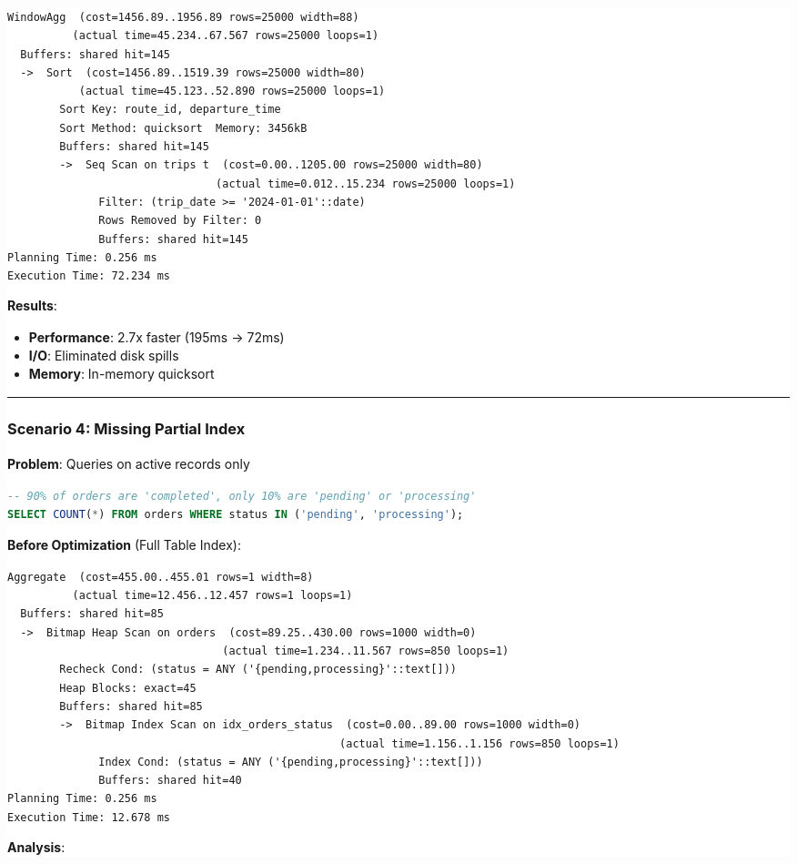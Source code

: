 ```
WindowAgg  (cost=1456.89..1956.89 rows=25000 width=88)
          (actual time=45.234..67.567 rows=25000 loops=1)
  Buffers: shared hit=145
  ->  Sort  (cost=1456.89..1519.39 rows=25000 width=80)
           (actual time=45.123..52.890 rows=25000 loops=1)
        Sort Key: route_id, departure_time
        Sort Method: quicksort  Memory: 3456kB
        Buffers: shared hit=145
        ->  Seq Scan on trips t  (cost=0.00..1205.00 rows=25000 width=80)
                                (actual time=0.012..15.234 rows=25000 loops=1)
              Filter: (trip_date >= '2024-01-01'::date)
              Rows Removed by Filter: 0
              Buffers: shared hit=145
Planning Time: 0.256 ms
Execution Time: 72.234 ms
```

**Results**:

- **Performance**: 2.7x faster (195ms → 72ms)
- **I/O**: Eliminated disk spills
- **Memory**: In-memory quicksort

---

### Scenario 4: Missing Partial Index

**Problem**: Queries on active records only

```sql
-- 90% of orders are 'completed', only 10% are 'pending' or 'processing'
SELECT COUNT(*) FROM orders WHERE status IN ('pending', 'processing');
```

**Before Optimization** (Full Table Index):

```
Aggregate  (cost=455.00..455.01 rows=1 width=8)
          (actual time=12.456..12.457 rows=1 loops=1)
  Buffers: shared hit=85
  ->  Bitmap Heap Scan on orders  (cost=89.25..430.00 rows=1000 width=0)
                                 (actual time=1.234..11.567 rows=850 loops=1)
        Recheck Cond: (status = ANY ('{pending,processing}'::text[]))
        Heap Blocks: exact=45
        Buffers: shared hit=85
        ->  Bitmap Index Scan on idx_orders_status  (cost=0.00..89.00 rows=1000 width=0)
                                                   (actual time=1.156..1.156 rows=850 loops=1)
              Index Cond: (status = ANY ('{pending,processing}'::text[]))
              Buffers: shared hit=40
Planning Time: 0.256 ms
Execution Time: 12.678 ms
```

**Analysis**:
